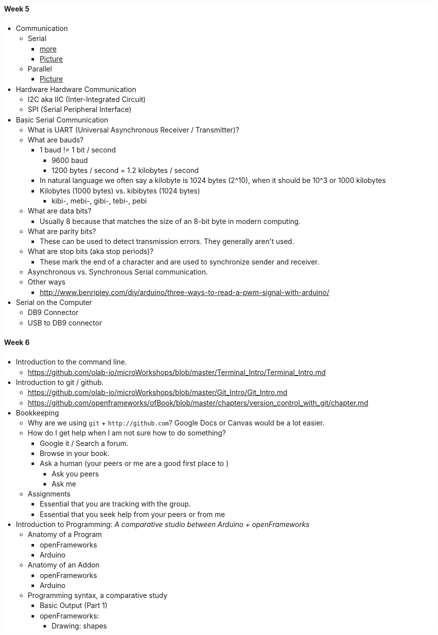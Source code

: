 #### Week 5
- Communication
    - Serial
        - [more](https://learn.sparkfun.com/tutorials/serial-communication/rules-of-serial)
        - [Picture](https://en.wikipedia.org/wiki/Parallel_communication#/media/File:Parallel_and_Serial_Transmission.gif)
    - Parallel
        - [Picture](https://en.wikipedia.org/wiki/Parallel_communication#/media/File:Parallel_and_Serial_Transmission.gif)
- Hardware Hardware Communication
    - I2C aka IIC (Inter-Integrated Circuit)
    - SPI (Serial Peripheral Interface)
- Basic Serial Communication
    - What is UART (Universal Asynchronous Receiver / Transmitter)?
    - What are bauds?
        - 1 baud != 1 bit / second
            - 9600 baud
            - 1200 bytes / second = 1.2 kilobytes / second
        - In natural language we often say a kilobyte is 1024 bytes (2^10), when it should be 10^3 or 1000 kilobytes
        - Kilobytes (1000 bytes) vs. kibibytes (1024 bytes)
            - kibi-, mebi-, gibi-, tebi-, pebi
    - What are data bits?
        - Usually 8 because that matches the size of an 8-bit byte in modern computing.
    - What are parity bits?
        - These can be used to detect transmission errors. They generally aren't used.
    - What are stop bits (aka stop periods)?
        - These mark the end of a character and are used to synchronize sender and receiver.
    - Asynchronous vs. Synchronous Serial communication.
    - Other ways
        - http://www.benripley.com/diy/arduino/three-ways-to-read-a-pwm-signal-with-arduino/
- Serial on the Computer
    - DB9 Connector
    - USB to DB9 connector

#### Week 6

- Introduction to the command line.
    - https://github.com/olab-io/microWorkshops/blob/master/Terminal_Intro/Terminal_Intro.md
- Introduction to git / github.
    - https://github.com/olab-io/microWorkshops/blob/master/Git_Intro/Git_Intro.md
    - https://github.com/openframeworks/ofBook/blob/master/chapters/version_control_with_git/chapter.md
- Bookkeeping
    - Why are we using `git` + `http://github.com`?  Google Docs or Canvas would be a lot easier.
    - How do I get help when I am not sure how to do something?
        - Google it / Search a forum.
        - Browse in your book.
        - Ask a human (your peers or me are a good first place to )
            - Ask you peers
            - Ask me
    - Assignments
        - Essential that you are tracking with the group.
        - Essential that you seek help from your peers or from me
- Introduction to Programming: _A comparative studio between Arduino + openFrameworks_
    - Anatomy of a Program
        - openFrameworks
        - Arduino
    - Anatomy of an Addon
        - openFrameworks
        - Arduino
    - Programming syntax, a comparative study
        - Basic Output (Part 1)
        - openFrameworks:
            - Drawing: shapes